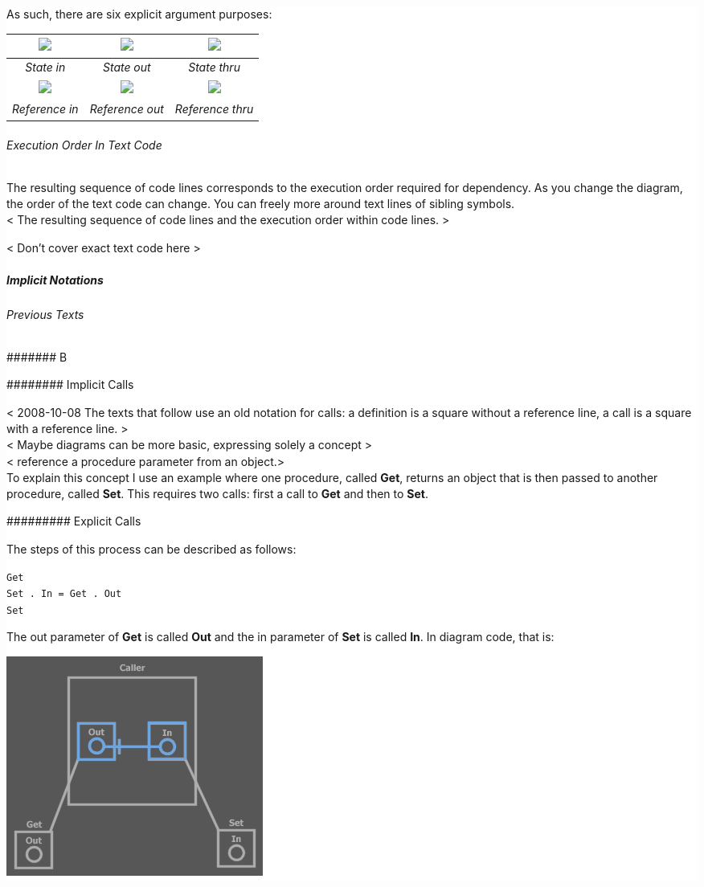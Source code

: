 As such, there are six explicit argument purposes:

| ![](images/Input%20Output%20Parameter%20Passings.097.png) | ![](images/Input%20Output%20Parameter%20Passings.098.png) | ![](images/Input%20Output%20Parameter%20Passings.099.png) |
|:--------------:|:---------------:|:----------------:|
|   *State in*   |   *State out*   |   *State thru*   |
| ![](images/Input%20Output%20Parameter%20Passings.100.png) | ![](images/Input%20Output%20Parameter%20Passings.101.png) | ![](images/Input%20Output%20Parameter%20Passings.102.png) |
| *Reference in* | *Reference out* | *Reference thru* |

###### Execution Order In Text Code

The resulting sequence of code lines corresponds to the execution order required for dependency. As you change the diagram, the order of the text code can change. You can freely more around text lines of sibling symbols.  
< The resulting sequence of code lines and the execution order within code lines. >

< Don’t cover exact text code here >

##### Implicit Notations

###### Previous Texts

####### B

######## Implicit Calls

< 2008-10-08 The texts that follow use an old notation for calls: a definition is a square without a reference line, a call is a square with a reference line. >  
< Maybe diagrams can be more basic, expressing solely a concept >  
< reference a procedure parameter from an object.>  
To explain this concept I use an example where one procedure, called __Get__, returns an object that is then passed to another procedure, called __Set__. This requires two calls: first a call to __Get__ and then to __Set__.

######### Explicit Calls

The steps of this process can be described as follows:

```
Get
Set . In = Get . Out
Set
```

The out parameter of __Get__ is called __Out__ and the in parameter of __Set__ is called __In__. In diagram code, that is:

![](images/Input%20Output%20Parameter%20Passings.103.png)
